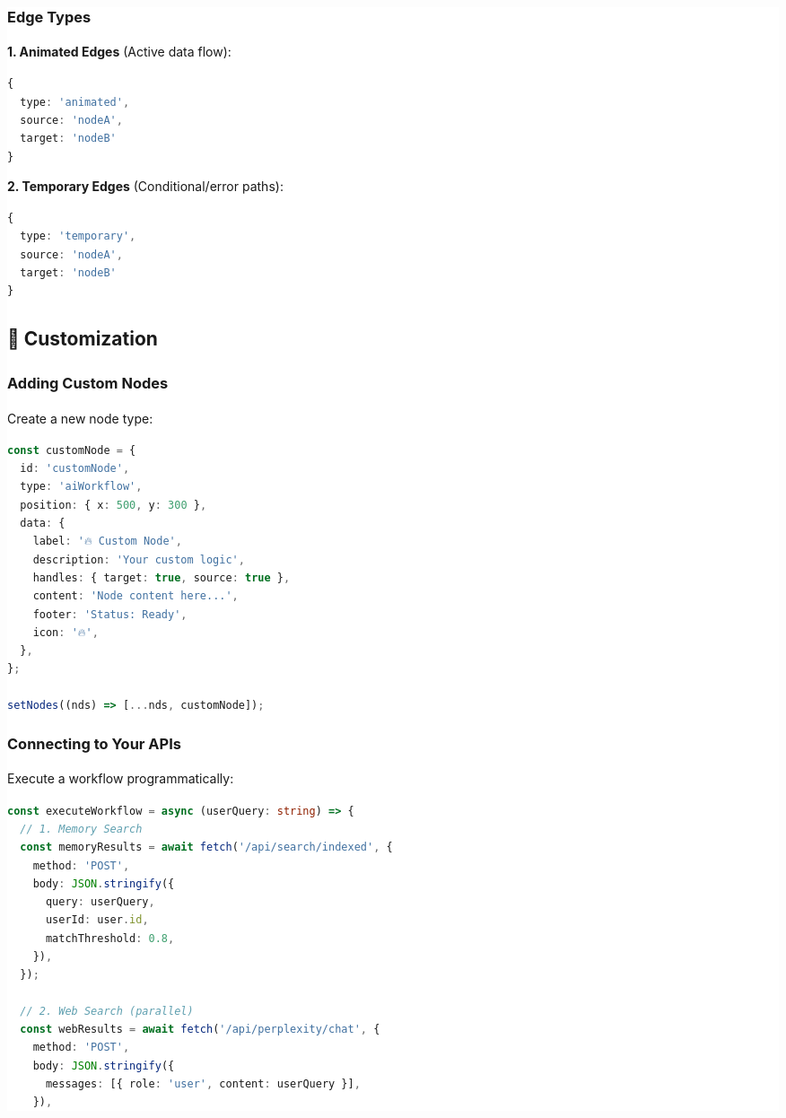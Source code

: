 ### Edge Types

**1. Animated Edges** (Active data flow):
```typescript
{
  type: 'animated',
  source: 'nodeA',
  target: 'nodeB'
}
```

**2. Temporary Edges** (Conditional/error paths):
```typescript
{
  type: 'temporary',
  source: 'nodeA',
  target: 'nodeB'
}
```

## 🔧 Customization

### Adding Custom Nodes

Create a new node type:

```typescript
const customNode = {
  id: 'customNode',
  type: 'aiWorkflow',
  position: { x: 500, y: 300 },
  data: {
    label: '🔥 Custom Node',
    description: 'Your custom logic',
    handles: { target: true, source: true },
    content: 'Node content here...',
    footer: 'Status: Ready',
    icon: '🔥',
  },
};

setNodes((nds) => [...nds, customNode]);
```

### Connecting to Your APIs

Execute a workflow programmatically:

```typescript
const executeWorkflow = async (userQuery: string) => {
  // 1. Memory Search
  const memoryResults = await fetch('/api/search/indexed', {
    method: 'POST',
    body: JSON.stringify({
      query: userQuery,
      userId: user.id,
      matchThreshold: 0.8,
    }),
  });

  // 2. Web Search (parallel)
  const webResults = await fetch('/api/perplexity/chat', {
    method: 'POST',
    body: JSON.stringify({
      messages: [{ role: 'user', content: userQuery }],
    }),
```